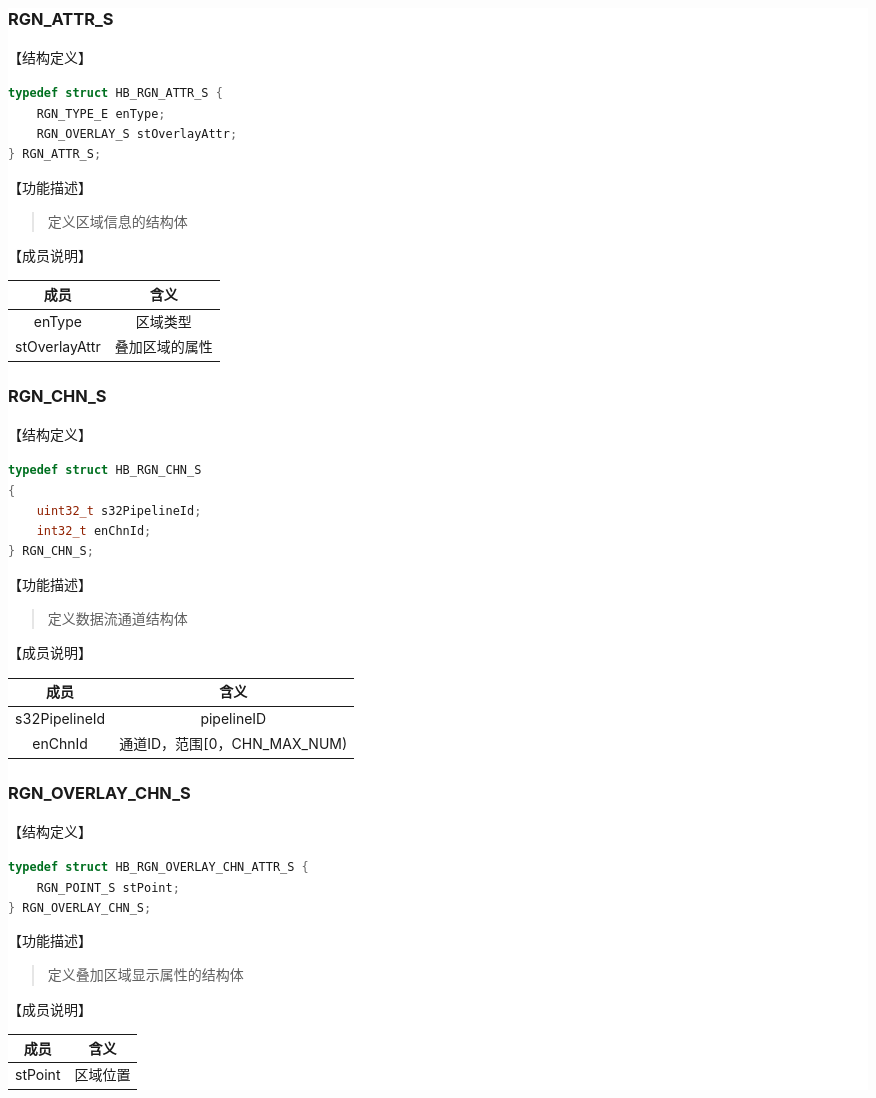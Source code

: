 ### RGN_ATTR_S
【结构定义】
```c
typedef struct HB_RGN_ATTR_S {
    RGN_TYPE_E enType;
    RGN_OVERLAY_S stOverlayAttr;
} RGN_ATTR_S;
```
【功能描述】
> 定义区域信息的结构体

【成员说明】

|     成员      |      含义      |
| :-----------: | :------------: |
|    enType     |    区域类型    |
| stOverlayAttr | 叠加区域的属性 |

### RGN_CHN_S
【结构定义】
```c
typedef struct HB_RGN_CHN_S
{
    uint32_t s32PipelineId;
    int32_t enChnId;
} RGN_CHN_S;
```
【功能描述】
>定义数据流通道结构体

【成员说明】

|     成员      |             含义             |
| :-----------: | :--------------------------: |
| s32PipelineId |          pipelineID          |
|    enChnId    | 通道ID，范围[0，CHN_MAX_NUM) |

### RGN_OVERLAY_CHN_S
【结构定义】
```c
typedef struct HB_RGN_OVERLAY_CHN_ATTR_S {
    RGN_POINT_S stPoint;
} RGN_OVERLAY_CHN_S;
```
【功能描述】
> 定义叠加区域显示属性的结构体

【成员说明】

|  成员   |   含义   |
| :-----: | :------: |
| stPoint | 区域位置 |

